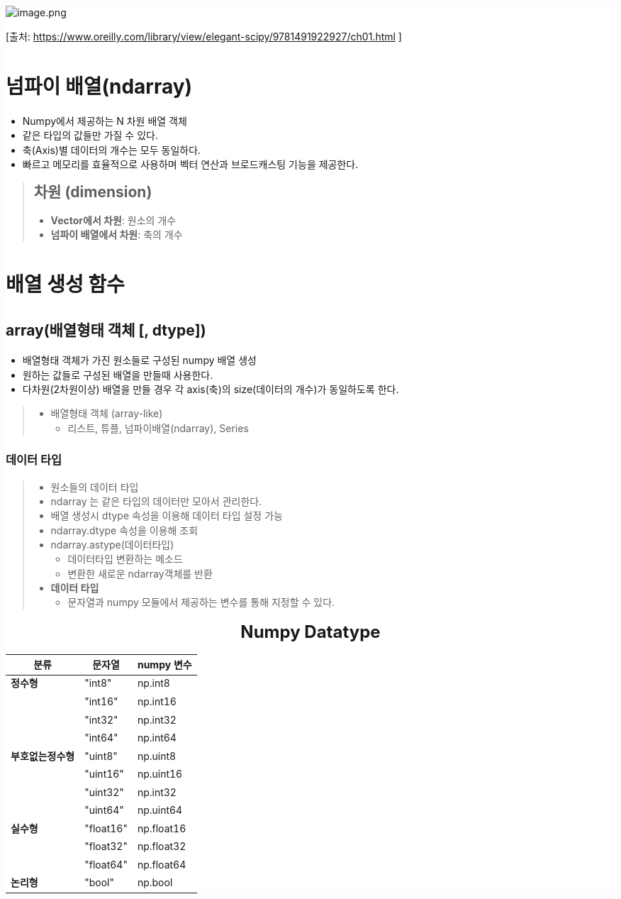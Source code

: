 ![image.png](image.png)

[출처: https://www.oreilly.com/library/view/elegant-scipy/9781491922927/ch01.html ]

# 넘파이 배열(ndarray)
- Numpy에서 제공하는 N 차원 배열 객체
- 같은 타입의 값들만 가질 수 있다.
- 축(Axis)별 데이터의 개수는 모두 동일하다.
- 빠르고 메모리를 효율적으로 사용하며 벡터 연산과 브로드캐스팅 기능을 제공한다. 


> <b style='font-size:1.5em'>차원 (dimension)</b>
> - **Vector에서 차원**: 원소의 개수
> - **넘파이 배열에서 차원**: 축의 개수

# 배열 생성 함수
## array(배열형태 객체 [, dtype])
- 배열형태 객체가 가진 원소들로 구성된 numpy 배열 생성
- 원하는 값들로 구성된 배열을 만들때 사용한다.
- 다차원(2차원이상) 배열을 만들 경우 각 axis(축)의 size(데이터의 개수)가 동일하도록 한다.

> - 배열형태 객체  (array-like)  
>     - 리스트, 튜플, 넘파이배열(ndarray), Series

 ### 데이터 타입
> - 원소들의 데이터 타입
> - ndarray 는 같은 타입의 데이터만 모아서 관리한다.
> - 배열 생성시 dtype 속성을 이용해 데이터 타입 설정 가능
> - ndarray.dtype 속성을 이용해 조회
> - ndarray.astype(데이터타입)
>     - 데이터타입 변환하는 메소드
>     - 변환한 새로운 ndarray객체를 반환
> - **데이터 타입**
>     - 문자열과 numpy 모듈에서 제공하는 변수를 통해 지정할 수 있다.

<center><font size=5><b>Numpy Datatype</b></font></center>

|분류|문자열|numpy 변수|
|-|-|-|
|**정수형**|"int8"|np.int8|
||"int16"|np.int16|
||"int32"|np.int32|
||"int64"|np.int64|
|**부호없는정수형**|"uint8"|np.uint8|
||"uint16"|np.uint16|
||"uint32"|np.int32|
||"uint64"|np.uint64|
|**실수형**|"float16"|np.float16|
||"float32"|np.float32|
||"float64"|np.float64|
|**논리형**|"bool"|np.bool|